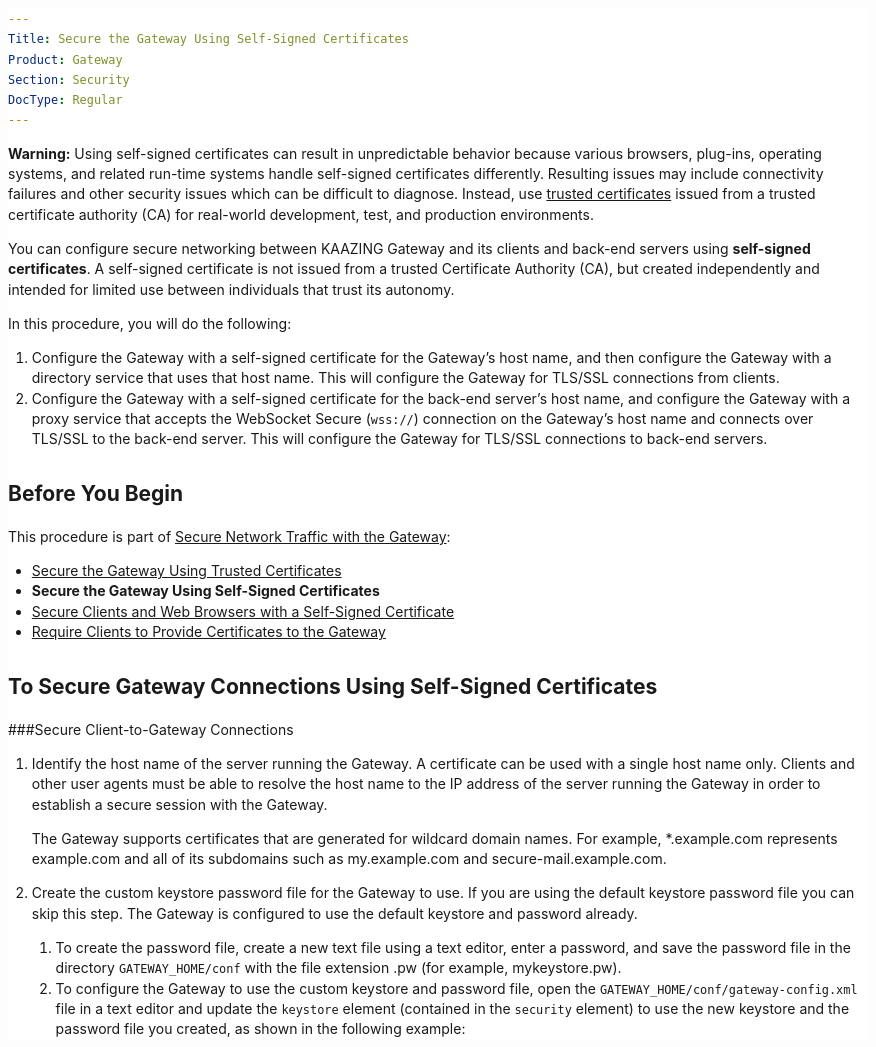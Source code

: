 ```yaml
---
Title: Secure the Gateway Using Self-Signed Certificates
Product: Gateway
Section: Security
DocType: Regular
---
```


**Warning:** Using self-signed certificates can result in unpredictable behavior because various browsers, plug-ins, operating systems, and related run-time systems handle self-signed certificates differently. Resulting issues may include connectivity failures and other security issues which can be difficult to diagnose. Instead, use [trusted certificates](p_tls_trusted.md) issued from a trusted certificate authority (CA) for real-world development, test, and production environments.

You can configure secure networking between KAAZING Gateway and its clients and back-end servers using **self-signed certificates**. A self-signed certificate is not issued from a trusted Certificate Authority (CA), but created independently and intended for limited use between individuals that trust its autonomy.

In this procedure, you will do the following:

1.  Configure the Gateway with a self-signed certificate for the Gateway’s host name, and then configure the Gateway with a directory service that uses that host name. This will configure the Gateway for TLS/SSL connections from clients.
2.  Configure the Gateway with a self-signed certificate for the back-end server’s host name, and configure the Gateway with a proxy service that accepts the WebSocket Secure (`wss://`) connection on the Gateway’s host name and connects over TLS/SSL to the back-end server. This will configure the Gateway for TLS/SSL connections to back-end servers.

Before You Begin
----------------

This procedure is part of [Secure Network Traffic with the Gateway](o_tls.md):

-   [Secure the Gateway Using Trusted Certificates](p_tls_trusted.md)
-   **Secure the Gateway Using Self-Signed Certificates**
-   [Secure Clients and Web Browsers with a Self-Signed Certificate](p_tls_clientapp.md)
-   [Require Clients to Provide Certificates to the Gateway](p_tls_mutualauth.md)

To Secure Gateway Connections Using Self-Signed Certificates
------------------------------------------------------------

###Secure Client-to-Gateway Connections

1.  Identify the host name of the server running the Gateway. A certificate can be used with a single host name only. Clients and other user agents must be able to resolve the host name to the IP address of the server running the Gateway in order to establish a secure session with the Gateway.

    The Gateway supports certificates that are generated for wildcard domain names. For example, \*.example.com represents example.com and all of its subdomains such as my.example.com and secure-mail.example.com.

2.  Create the custom keystore password file for the Gateway to use. If you are using the default keystore password file you can skip this step. The Gateway is configured to use the default keystore and password already.
    1.  To create the password file, create a new text file using a text editor, enter a password, and save the password file in the directory `GATEWAY_HOME/conf` with the file extension .pw (for example, mykeystore.pw).
    2.  To configure the Gateway to use the custom keystore and password file, open the `GATEWAY_HOME/conf/gateway-config.xml` file in a text editor and update the `keystore` element (contained in the `security` element) to use the new keystore and the password file you created, as shown in the following example:
